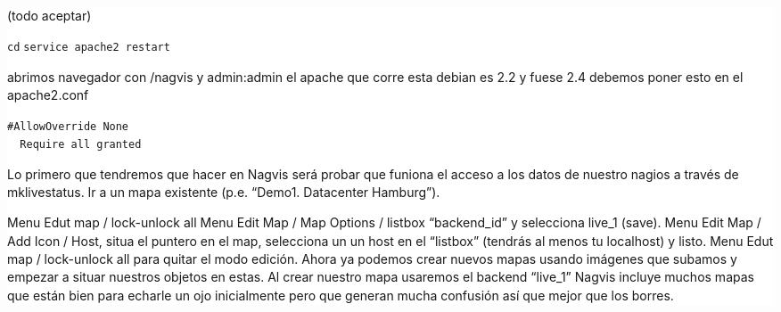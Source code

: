 (todo aceptar)

`cd`
`service apache2 restart`

abrimos navegador con /nagvis y admin:admin
el apache que corre esta debian es 2.2 y fuese 2.4 debemos poner esto en el apache2.conf
```
#AllowOverride None
  Require all granted
```

Lo primero que tendremos que hacer en Nagvis será probar que funiona el acceso a los datos de nuestro nagios a través de mklivestatus.
Ir a un mapa existente (p.e. “Demo1. Datacenter Hamburg”).

Menu Edut map / lock-unlock all
Menu Edit Map / Map Options / listbox “backend_id” y selecciona live_1 (save).
Menu  Edit Map / Add Icon / Host, situa el puntero en el map, selecciona un un host en el “listbox” (tendrás al menos tu localhost) y listo.
Menu Edut map / lock-unlock all  para quitar el modo edición.
Ahora ya podemos crear nuevos mapas usando imágenes que subamos y empezar a situar nuestros objetos en estas. Al crear nuestro mapa usaremos el backend “live_1”
Nagvis incluye muchos mapas que están bien para echarle un ojo inicialmente pero que generan mucha confusión así que mejor que los borres.
